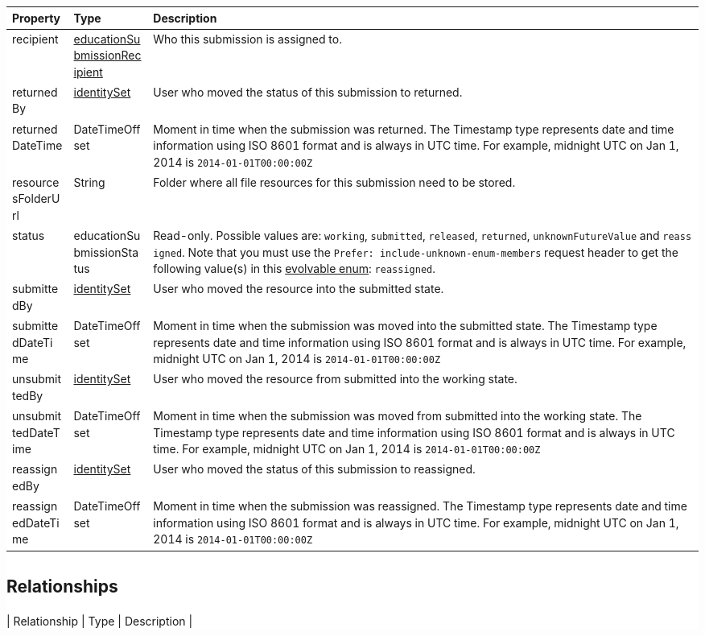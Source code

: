 | Property            | Type                                                            | Description                                                                                                                                                                                                                                                                                                                                                    |
| :------------------ | :-------------------------------------------------------------- | :------------------------------------------------------------------------------------------------------------------------------------------------------------------------------------------------------------------------------------------------------------------------------------------------------------------------------------------------------------- |
| recipient           | [educationSubmissionRecipient](educationsubmissionrecipient.md) | Who this submission is assigned to.                                                                                                                                                                                                                                                                                                                            |
| returnedBy          | [identitySet](identityset.md)                                   | User who moved the status of this submission to returned.                                                                                                                                                                                                                                                                                                      |
| returnedDateTime    | DateTimeOffset                                                  | Moment in time when the submission was returned. The Timestamp type represents date and time information using ISO 8601 format and is always in UTC time. For example, midnight UTC on Jan 1, 2014 is `2014-01-01T00:00:00Z`                                                                                                                                   |
| resourcesFolderUrl  | String                                                          | Folder where all file resources for this submission need to be stored.                                                                                                                                                                                                                                                                                         |
| status              | educationSubmissionStatus                                       | Read-only. Possible values are: `working`, `submitted`, `released`, `returned`, `unknownFutureValue` and `reassigned`. Note that you must use the `Prefer: include-unknown-enum-members` request header to get the following value(s) in this [evolvable enum](/graph/best-practices-concept#handling-future-members-in-evolvable-enumerations): `reassigned`. |
| submittedBy         | [identitySet](identityset.md)                                   | User who moved the resource into the submitted state.                                                                                                                                                                                                                                                                                                          |
| submittedDateTime   | DateTimeOffset                                                  | Moment in time when the submission was moved into the submitted state. The Timestamp type represents date and time information using ISO 8601 format and is always in UTC time. For example, midnight UTC on Jan 1, 2014 is `2014-01-01T00:00:00Z`                                                                                                             |
| unsubmittedBy       | [identitySet](identityset.md)                                   | User who moved the resource from submitted into the working state.                                                                                                                                                                                                                                                                                             |
| unsubmittedDateTime | DateTimeOffset                                                  | Moment in time when the submission was moved from submitted into the working state. The Timestamp type represents date and time information using ISO 8601 format and is always in UTC time. For example, midnight UTC on Jan 1, 2014 is `2014-01-01T00:00:00Z`                                                                                                |
| reassignedBy        | [identitySet](identityset.md)                                   | User who moved the status of this submission to reassigned.                                                                                                                                                                                                                                                                                                    |
| reassignedDateTime  | DateTimeOffset                                                  | Moment in time when the submission was reassigned. The Timestamp type represents date and time information using ISO 8601 format and is always in UTC time. For example, midnight UTC on Jan 1, 2014 is `2014-01-01T00:00:00Z`                                                                                                                                 |

## Relationships

| Relationship       | Type                                                                                                                                         | Description           |